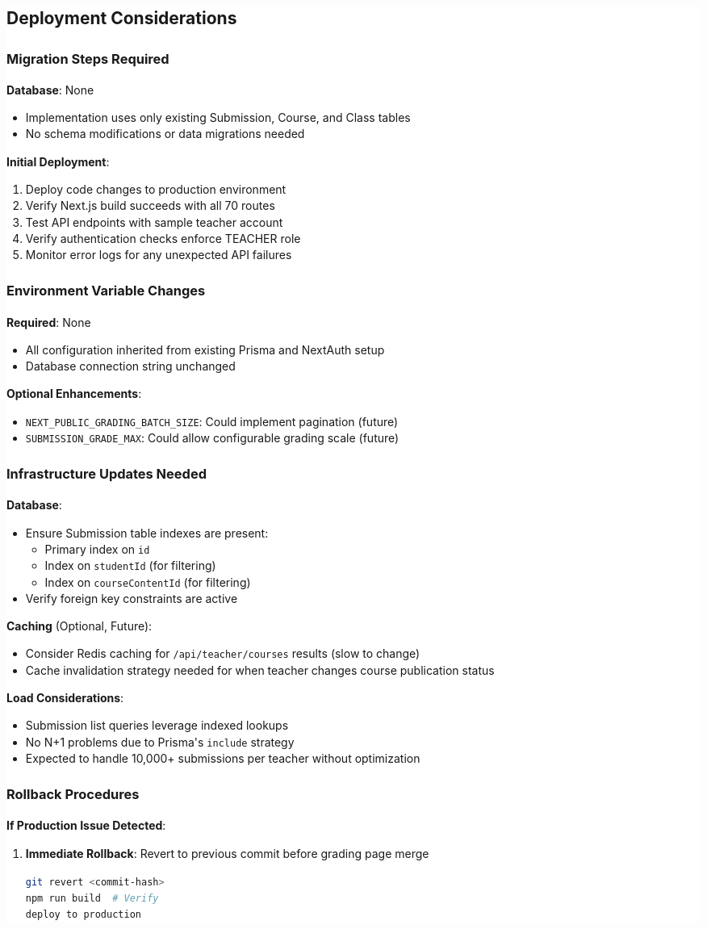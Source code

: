 
## Deployment Considerations

### Migration Steps Required

**Database**: None
- Implementation uses only existing Submission, Course, and Class tables
- No schema modifications or data migrations needed

**Initial Deployment**:
1. Deploy code changes to production environment
2. Verify Next.js build succeeds with all 70 routes
3. Test API endpoints with sample teacher account
4. Verify authentication checks enforce TEACHER role
5. Monitor error logs for any unexpected API failures

### Environment Variable Changes

**Required**: None
- All configuration inherited from existing Prisma and NextAuth setup
- Database connection string unchanged

**Optional Enhancements**:
- `NEXT_PUBLIC_GRADING_BATCH_SIZE`: Could implement pagination (future)
- `SUBMISSION_GRADE_MAX`: Could allow configurable grading scale (future)

### Infrastructure Updates Needed

**Database**:
- Ensure Submission table indexes are present:
  - Primary index on `id`
  - Index on `studentId` (for filtering)
  - Index on `courseContentId` (for filtering)
- Verify foreign key constraints are active

**Caching** (Optional, Future):
- Consider Redis caching for `/api/teacher/courses` results (slow to change)
- Cache invalidation strategy needed for when teacher changes course publication status

**Load Considerations**:
- Submission list queries leverage indexed lookups
- No N+1 problems due to Prisma's `include` strategy
- Expected to handle 10,000+ submissions per teacher without optimization

### Rollback Procedures

**If Production Issue Detected**:

1. **Immediate Rollback**: Revert to previous commit before grading page merge
   ```bash
   git revert <commit-hash>
   npm run build  # Verify
   deploy to production
   ```
